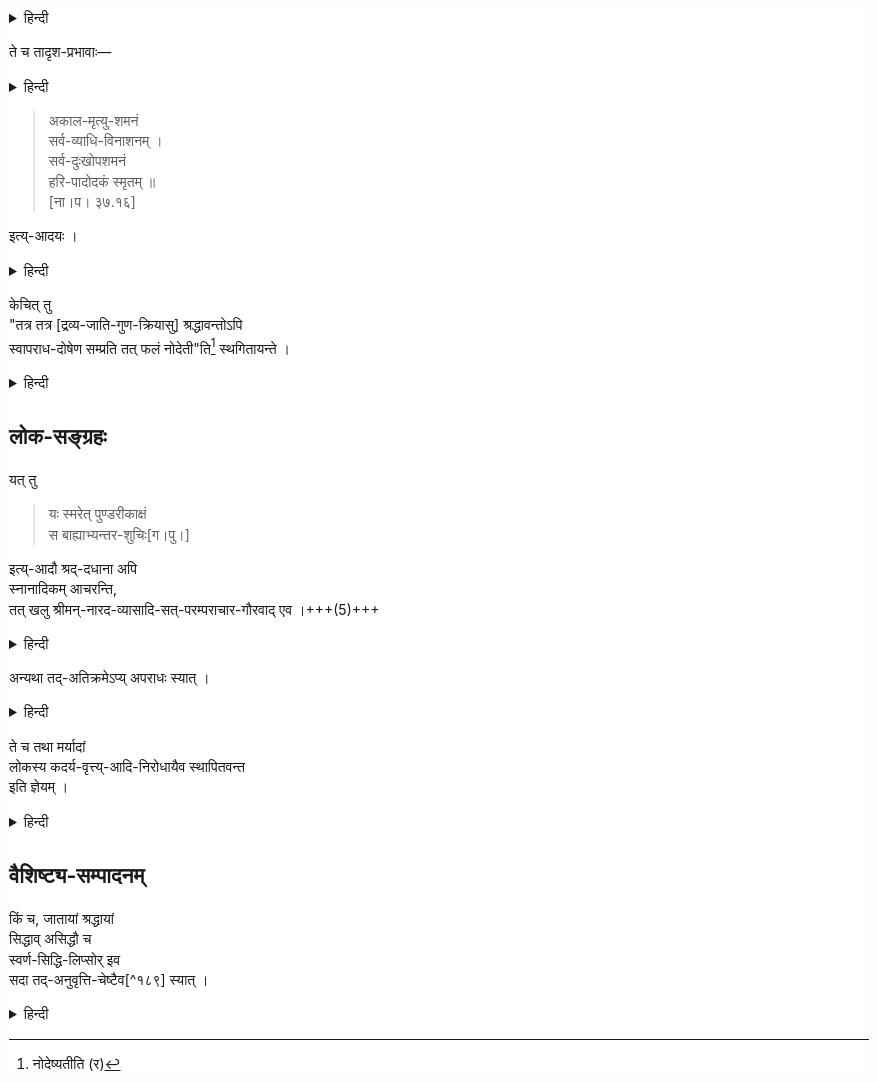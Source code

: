 <details><summary>हिन्दी</summary></details>


ते च तादृश-प्रभावाः—

<details><summary>हिन्दी</summary></details>


> अकाल-मृत्यु-शमनं  
> सर्व-व्याधि-विनाशनम् ।  
> सर्व-दुःखोपशमनं  
> हरि-पादोदकं स्मृतम् ॥  
> [ना।प। ३७.१६] 

इत्य्-आदयः ।

<details><summary>हिन्दी</summary></details>


केचित् तु  
"तत्र तत्र [द्रव्य-जाति-गुण-क्रियासु] श्रद्धावन्तोऽपि  
स्वापराध-दोषेण सम्प्रति तत् फलं नोदेती"ति[^१८८] स्थगितायन्ते ।  

<details><summary>हिन्दी</summary></details>

## लोक-सङ्ग्रहः
यत् तु 

> यः स्मरेत् पुण्डरीकाक्षं  
> स बाह्याभ्यन्तर-शुचिः[ग।पु।] 

इत्य्-आदौ श्रद्-दधाना अपि  
स्नानादिकम् आचरन्ति,  
तत् खलु श्रीमन्-नारद-व्यासादि-सत्-परम्पराचार-गौरवाद् एव ।+++(5)+++  

<details><summary>हिन्दी</summary></details>


अन्यथा तद्-अतिक्रमेऽप्य् अपराधः स्यात् ।  

<details><summary>हिन्दी</summary></details>


ते च तथा मर्यादां  
लोकस्य कदर्य-वृत्त्य्-आदि-निरोधायैव स्थापितवन्त  
इति ज्ञेयम् ।

<details><summary>हिन्दी</summary></details>


[^१८८]:
    नोदेष्यतीति (र)

## वैशिष्ट्य-सम्पादनम्
किं च, जातायां श्रद्धायां  
सिद्धाव् असिद्धौ च  
स्वर्ण-सिद्धि-लिप्सोर् इव  
सदा तद्-अनुवृत्ति-चेष्टैव[^१८९] स्यात् ।  

<details><summary>हिन्दी</summary></details>
